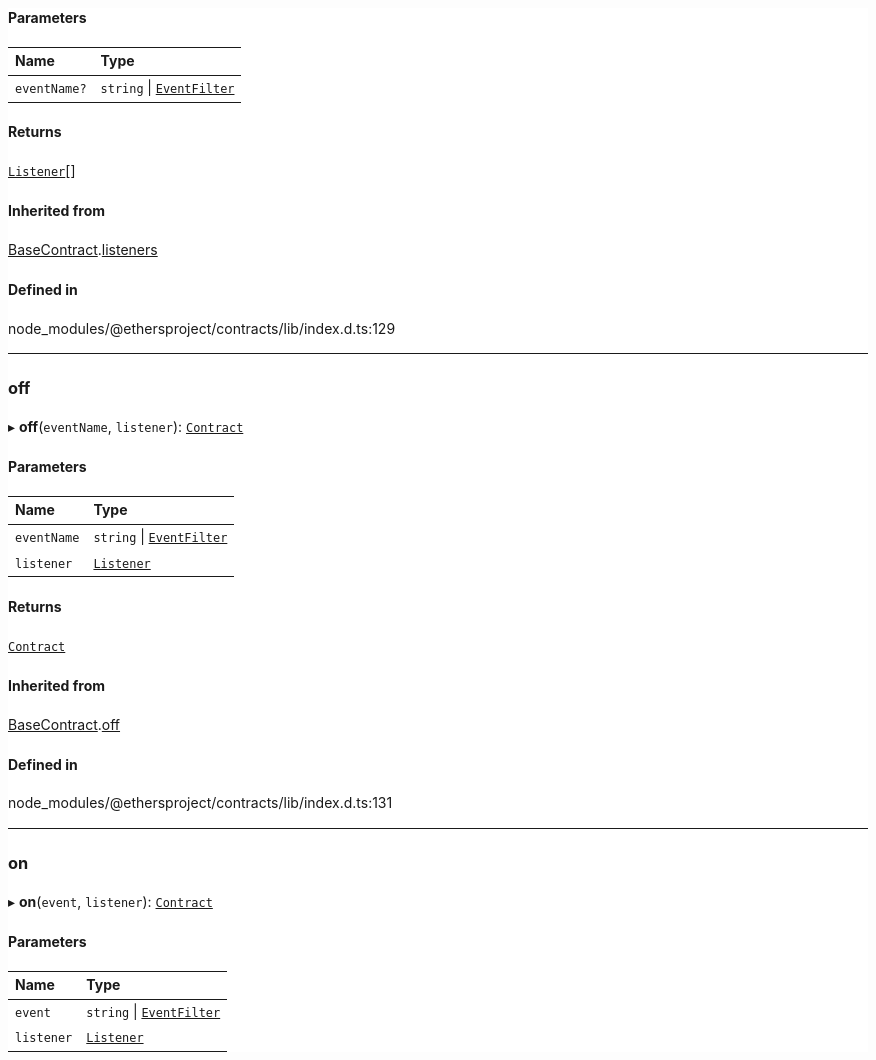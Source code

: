 #### Parameters

| Name | Type |
| :------ | :------ |
| `eventName?` | `string` \| [`EventFilter`](../modules/verida_vda_sbt_client._internal_.md#eventfilter) |

#### Returns

[`Listener`](../modules/verida_vda_sbt_client._internal_.md#listener)[]

#### Inherited from

[BaseContract](verida_vda_sbt_client._internal_.BaseContract.md).[listeners](verida_vda_sbt_client._internal_.BaseContract.md#listeners)

#### Defined in

node_modules/@ethersproject/contracts/lib/index.d.ts:129

___

### off

▸ **off**(`eventName`, `listener`): [`Contract`](verida_vda_sbt_client._internal_.Contract.md)

#### Parameters

| Name | Type |
| :------ | :------ |
| `eventName` | `string` \| [`EventFilter`](../modules/verida_vda_sbt_client._internal_.md#eventfilter) |
| `listener` | [`Listener`](../modules/verida_vda_sbt_client._internal_.md#listener) |

#### Returns

[`Contract`](verida_vda_sbt_client._internal_.Contract.md)

#### Inherited from

[BaseContract](verida_vda_sbt_client._internal_.BaseContract.md).[off](verida_vda_sbt_client._internal_.BaseContract.md#off)

#### Defined in

node_modules/@ethersproject/contracts/lib/index.d.ts:131

___

### on

▸ **on**(`event`, `listener`): [`Contract`](verida_vda_sbt_client._internal_.Contract.md)

#### Parameters

| Name | Type |
| :------ | :------ |
| `event` | `string` \| [`EventFilter`](../modules/verida_vda_sbt_client._internal_.md#eventfilter) |
| `listener` | [`Listener`](../modules/verida_vda_sbt_client._internal_.md#listener) |
